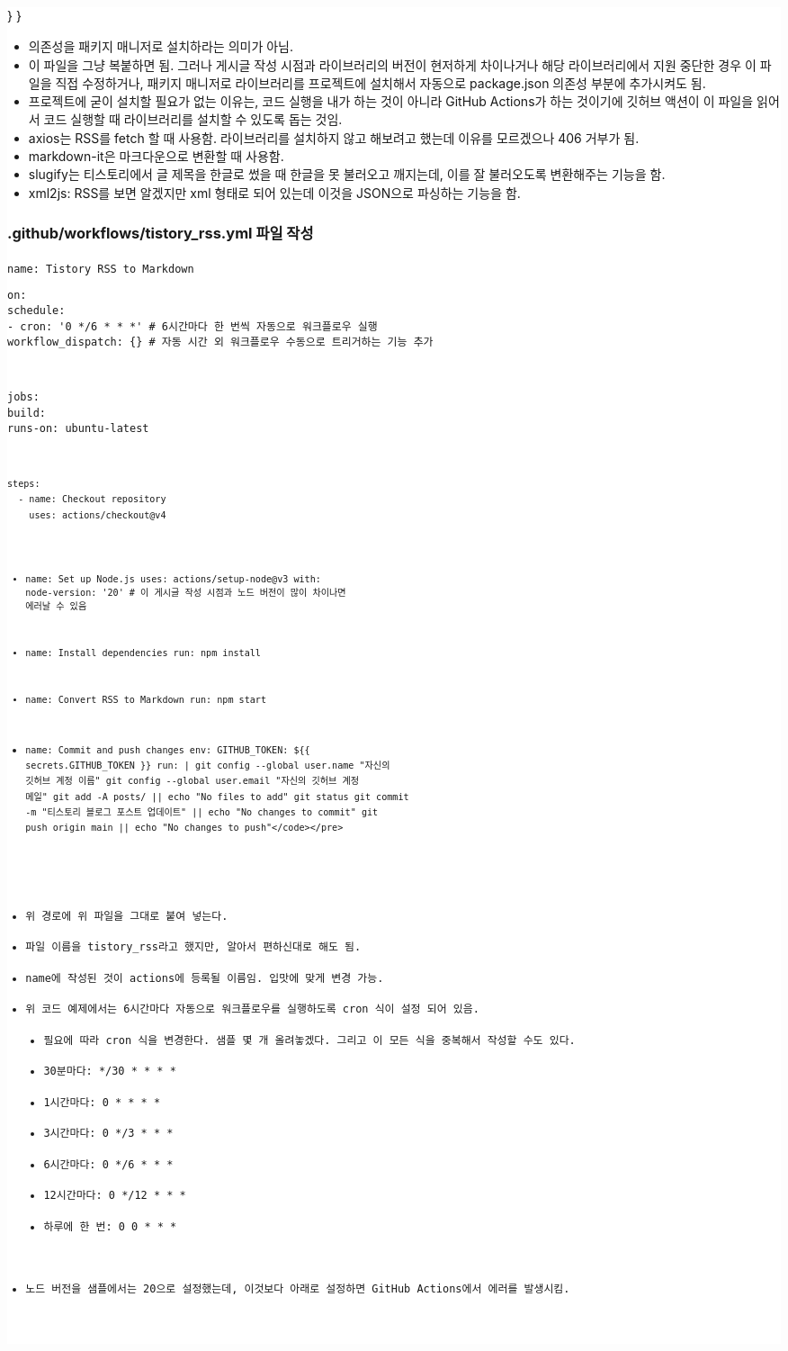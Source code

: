   }
}</code></pre>
<ul style="list-style-type: disc;" data-ke-list-type="disc">
<li>의존성을 패키지 매니저로 설치하라는 의미가 아님.</li>
<li>이 파일을 그냥 복붙하면 됨. 그러나 게시글 작성 시점과 라이브러리의 버전이 현저하게 차이나거나 해당 라이브러리에서 지원 중단한 경우 이 파일을 직접 수정하거나, 패키지 매니저로 라이브러리를 프로젝트에 설치해서 자동으로 package.json 의존성 부분에 추가시켜도 됨.</li>
<li>프로젝트에 굳이 설치할 필요가 없는 이유는, 코드 실행을 내가 하는 것이 아니라 GitHub Actions가 하는 것이기에 깃허브 액션이 이 파일을 읽어서 코드 실행할 때 라이브러리를 설치할 수 있도록 돕는 것임.</li>
<li>axios는 RSS를 fetch 할 때 사용함. 라이브러리를 설치하지 않고 해보려고 했는데 이유를 모르겠으나 406 거부가 됨.</li>
<li>markdown-it은 마크다운으로 변환할 때 사용함.</li>
<li>slugify는 티스토리에서 글 제목을 한글로 썼을 때 한글을 못 불러오고 깨지는데, 이를 잘 불러오도록 변환해주는 기능을 함.</li>
<li>xml2js: RSS를 보면 알겠지만 xml 형태로 되어 있는데 이것을 JSON으로 파싱하는 기능을 함.</li>
</ul>
<h3 data-ke-size="size23">.github/workflows/tistory_rss.yml 파일 작성</h3>
<pre id="code_1720120662862" class="typescript" data-ke-language="typescript" data-ke-type="codeblock"><code>name: Tistory RSS to Markdown
<p>on:
schedule:
- cron: '0 */6 * * *' # 6시간마다 한 번씩 자동으로 워크플로우 실행
workflow_dispatch: {} # 자동 시간 외 워크플로우 수동으로 트리거하는 기능 추가</p>
<p>jobs:
build:
runs-on: ubuntu-latest</p>
<pre><code>steps:
  - name: Checkout repository
    uses: actions/checkout@v4

  - name: Set up Node.js
    uses: actions/setup-node@v3
    with:
      node-version: '20' # 이 게시글 작성 시점과 노드 버전이 많이 차이나면 에러날 수 있음

  - name: Install dependencies
    run: npm install

  - name: Convert RSS to Markdown
    run: npm start

  - name: Commit and push changes
    env:
      GITHUB_TOKEN: ${{ secrets.GITHUB_TOKEN }}
    run: |
      git config --global user.name &quot;자신의 깃허브 계정 이름&quot;
      git config --global user.email &quot;자신의 깃허브 계정 메일&quot;
      git add -A posts/ || echo &quot;No files to add&quot;
      git status
      git commit -m &quot;티스토리 블로그 포스트 업데이트&quot; || echo &quot;No changes to commit&quot;
      git push origin main || echo &quot;No changes to push&quot;&lt;/code&gt;&lt;/pre&gt;
</code></pre>
<ul style="list-style-type: disc;" data-ke-list-type="disc">
<li>위 경로에 위 파일을 그대로 붙여 넣는다.</li>
<li>파일 이름을 tistory_rss라고 했지만, 알아서 편하신대로 해도 됨.</li>
<li>name에 작성된 것이 actions에 등록될 이름임. 입맛에 맞게 변경 가능.</li>
<li>위 코드 예제에서는 6시간마다 자동으로 워크플로우를 실행하도록 cron 식이 설정 되어 있음.
<ul style="list-style-type: disc;" data-ke-list-type="disc">
<li>필요에 따라 cron 식을 변경한다. 샘플 몇 개 올려놓겠다. 그리고 이 모든 식을 중복해서 작성할 수도 있다.</li>
<li>30분마다:&nbsp;*/30&nbsp;*&nbsp;*&nbsp;*&nbsp;*</li>
<li>1시간마다:&nbsp;0&nbsp;*&nbsp;*&nbsp;*&nbsp;*</li>
<li>3시간마다:&nbsp;0&nbsp;*/3&nbsp;*&nbsp;*&nbsp;*</li>
<li>6시간마다: 0 */6 * * *</li>
<li>12시간마다:&nbsp;0&nbsp;*/12&nbsp;*&nbsp;*&nbsp;*</li>
<li>하루에&nbsp;한&nbsp;번:&nbsp;0&nbsp;0&nbsp;*&nbsp;*&nbsp;*</li>
</ul>
</li>
<li>노드 버전을 샘플에서는 20으로 설정했는데, 이것보다 아래로 설정하면 GitHub Actions에서 에러를 발생시킴.</li>